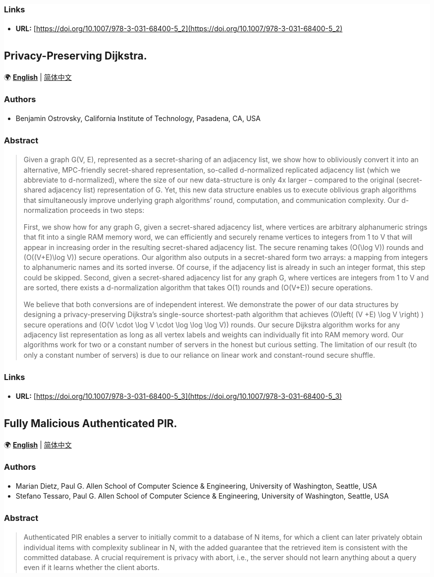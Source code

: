 ### Links
- **URL:** [https://doi.org/10.1007/978-3-031-68400-5_2](https://doi.org/10.1007/978-3-031-68400-5_2)
## Privacy-Preserving Dijkstra.
🌍 **[English](../../../docs/en/Crypto/Crypto[2024-9].md#privacy-preserving-dijkstra)** | [简体中文](../../../docs/zh-CN/Crypto/Crypto[2024-9].md#privacy-preserving-dijkstra)
### Authors
* Benjamin Ostrovsky, California Institute of Technology, Pasadena, CA, USA
### Abstract
> Given a graph G(V, E), represented as a secret-sharing of an adjacency list, we show how to obliviously convert it into an alternative, MPC-friendly secret-shared representation, so-called d-normalized replicated adjacency list (which we abbreviate to d-normalized), where the size of our new data-structure is only 4x larger – compared to the original (secret-shared adjacency list) representation of G. Yet, this new data structure enables us to execute oblivious graph algorithms that simultaneously improve underlying graph algorithms’ round, computation, and communication complexity. Our d-normalization proceeds in two steps:
> 
> First, we show how for any graph G, given a secret-shared adjacency list, where vertices are arbitrary alphanumeric strings that fit into a single RAM memory word, we can efficiently and securely rename vertices to integers from 1 to V that will appear in increasing order in the resulting secret-shared adjacency list. The secure renaming takes \(O(\log V)\) rounds and \(O((V+E)\log V)\) secure operations. Our algorithm also outputs in a secret-shared form two arrays: a mapping from integers to alphanumeric names and its sorted inverse. Of course, if the adjacency list is already in such an integer format, this step could be skipped. Second, given a secret-shared adjacency list for any graph G, where vertices are integers from 1 to V and are sorted, there exists a d-normalization algorithm that takes O(1) rounds and \(O(V+E)\) secure operations.
> 
> We believe that both conversions are of independent interest. We demonstrate the power of our data structures by designing a privacy-preserving Dijkstra’s single-source shortest-path algorithm that achieves \(O\left( (V +E) \log V \right) \) secure operations and \(O(V \cdot \log V \cdot \log \log \log V)\) rounds. Our secure Dijkstra algorithm works for any adjacency list representation as long as all vertex labels and weights can individually fit into RAM memory word. Our algorithms work for two or a constant number of servers in the honest but curious setting. The limitation of our result (to only a constant number of servers) is due to our reliance on linear work and constant-round secure shuffle.

### Links
- **URL:** [https://doi.org/10.1007/978-3-031-68400-5_3](https://doi.org/10.1007/978-3-031-68400-5_3)
## Fully Malicious Authenticated PIR.
🌍 **[English](../../../docs/en/Crypto/Crypto[2024-9].md#fully-malicious-authenticated-pir)** | [简体中文](../../../docs/zh-CN/Crypto/Crypto[2024-9].md#fully-malicious-authenticated-pir)
### Authors
* Marian Dietz, Paul G. Allen School of Computer Science & Engineering, University of Washington, Seattle, USA
* Stefano Tessaro, Paul G. Allen School of Computer Science & Engineering, University of Washington, Seattle, USA
### Abstract
> Authenticated PIR enables a server to initially commit to a database of N items, for which a client can later privately obtain individual items with complexity sublinear in N, with the added guarantee that the retrieved item is consistent with the committed database. A crucial requirement is privacy with abort, i.e., the server should not learn anything about a query even if it learns whether the client aborts.
> 